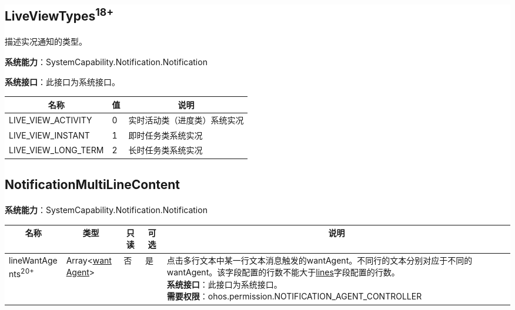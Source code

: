 ## LiveViewTypes<sup>18+</sup>

描述实况通知的类型。

**系统能力**：SystemCapability.Notification.Notification

**系统接口**：此接口为系统接口。

| 名称                         | 值 |   说明   |
| ---------------------------- |----|----------|
| LIVE_VIEW_ACTIVITY           | 0  | 实时活动类（进度类）系统实况 |
| LIVE_VIEW_INSTANT            | 1  | 即时任务类系统实况 |
| LIVE_VIEW_LONG_TERM          | 2  | 长时任务类系统实况 |

## NotificationMultiLineContent

**系统能力**：SystemCapability.Notification.Notification

| 名称           | 类型    | 只读 | 可选 | 说明                             |
| -------------- | ------ | ---- | --- | -------------------------------- |
| lineWantAgents<sup>20+</sup>       | Array<[wantAgent](../apis-ability-kit/js-apis-app-ability-wantAgent.md)> |  否  | 是  | 点击多行文本中某一行文本消息触发的wantAgent。不同行的文本分别对应于不同的wantAgent。该字段配置的行数不能大于[lines](./js-apis-inner-notification-notificationContent.md#notificationmultilinecontent)字段配置的行数。<br>**系统接口**：此接口为系统接口。<br>**需要权限**：ohos.permission.NOTIFICATION_AGENT_CONTROLLER |